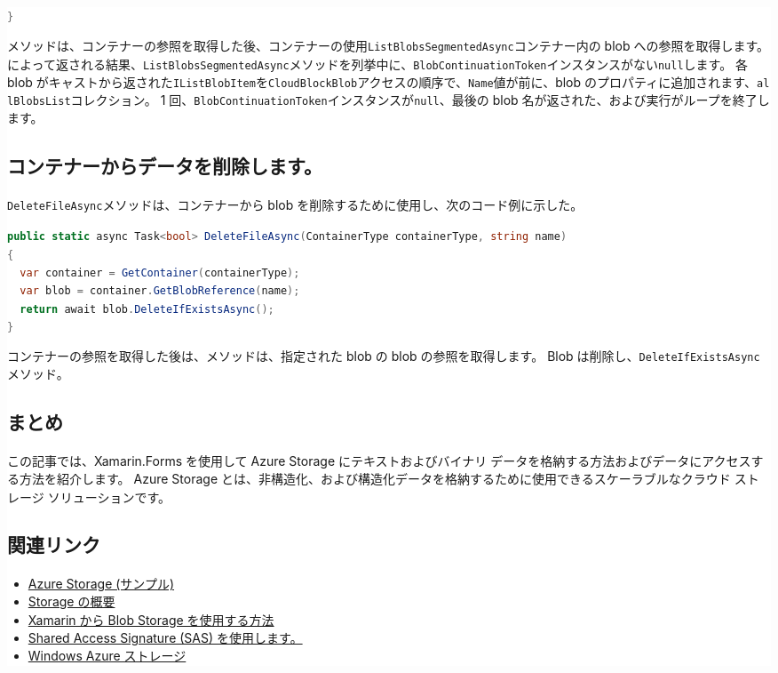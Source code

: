 ```csharp
}
```

メソッドは、コンテナーの参照を取得した後、コンテナーの使用`ListBlobsSegmentedAsync`コンテナー内の blob への参照を取得します。 によって返される結果、`ListBlobsSegmentedAsync`メソッドを列挙中に、`BlobContinuationToken`インスタンスがない`null`します。 各 blob がキャストから返された`IListBlobItem`を`CloudBlockBlob`アクセスの順序で、`Name`値が前に、blob のプロパティに追加されます、`allBlobsList`コレクション。 1 回、`BlobContinuationToken`インスタンスが`null`、最後の blob 名が返された、および実行がループを終了します。

## <a name="deleting-data-from-a-container"></a>コンテナーからデータを削除します。

`DeleteFileAsync`メソッドは、コンテナーから blob を削除するために使用し、次のコード例に示した。

```csharp
public static async Task<bool> DeleteFileAsync(ContainerType containerType, string name)
{
  var container = GetContainer(containerType);
  var blob = container.GetBlobReference(name);
  return await blob.DeleteIfExistsAsync();
}
```

コンテナーの参照を取得した後は、メソッドは、指定された blob の blob の参照を取得します。 Blob は削除し、`DeleteIfExistsAsync`メソッド。

## <a name="summary"></a>まとめ

この記事では、Xamarin.Forms を使用して Azure Storage にテキストおよびバイナリ データを格納する方法およびデータにアクセスする方法を紹介します。 Azure Storage とは、非構造化、および構造化データを格納するために使用できるスケーラブルなクラウド ストレージ ソリューションです。


## <a name="related-links"></a>関連リンク

- [Azure Storage (サンプル)](https://developer.xamarin.com/samples/xamarin-forms/WebServices/AzureStorage/)
- [Storage の概要](https://azure.microsoft.com/documentation/articles/storage-introduction/)
- [Xamarin から Blob Storage を使用する方法](https://azure.microsoft.com/documentation/articles/storage-xamarin-blob-storage/)
- [Shared Access Signature (SAS) を使用します。](https://azure.microsoft.com/documentation/articles/storage-dotnet-shared-access-signature-part-1/)
- [Windows Azure ストレージ](https://www.nuget.org/packages/WindowsAzure.Storage/)
